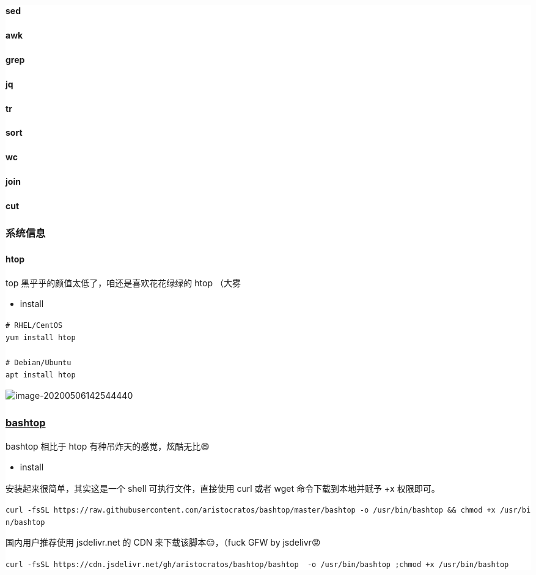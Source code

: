 #### sed

#### awk

#### grep

#### jq

#### tr

#### sort

#### wc

#### join

#### cut

### 系统信息

#### htop

top 黑乎乎的颜值太低了，咱还是喜欢花花绿绿的 htop （大雾

- install

```shell
# RHEL/CentOS
yum install htop

# Debian/Ubuntu
apt install htop
```

![image-20200506142544440](https://blog.k8s.li/img/20200506142544440.png)

### [bashtop](https://github.com/aristocratos/bashtop)

bashtop 相比于 htop 有种吊炸天的感觉，炫酷无比😄

- install

安装起来很简单，其实这是一个 shell 可执行文件，直接使用 curl 或者 wget 命令下载到本地并赋予 +x 权限即可。

```shell
curl -fsSL https://raw.githubusercontent.com/aristocratos/bashtop/master/bashtop -o /usr/bin/bashtop && chmod +x /usr/bin/bashtop
```

国内用户推荐使用 jsdelivr.net 的 CDN 来下载该脚本😑，（fuck GFW by jsdelivr😡

```shell
curl -fsSL https://cdn.jsdelivr.net/gh/aristocratos/bashtop/bashtop  -o /usr/bin/bashtop ;chmod +x /usr/bin/bashtop
```
